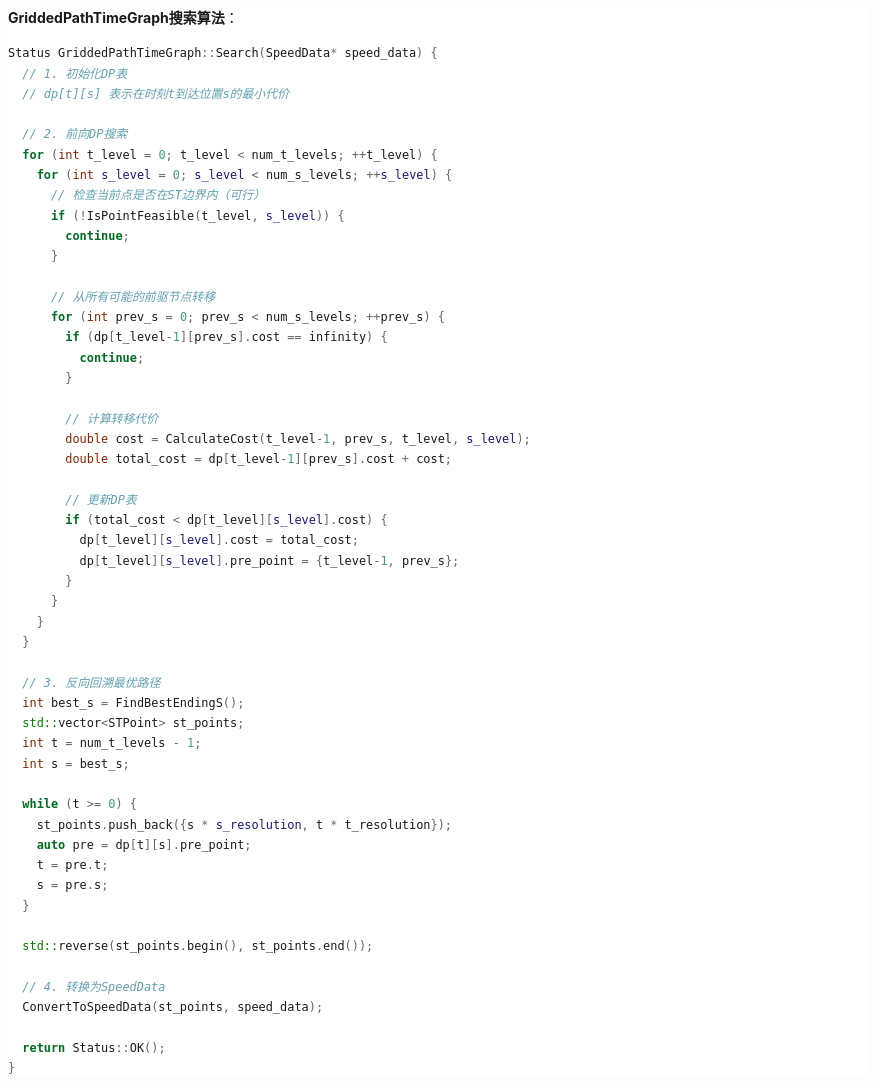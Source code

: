 **GriddedPathTimeGraph搜索算法**：

```cpp
Status GriddedPathTimeGraph::Search(SpeedData* speed_data) {
  // 1. 初始化DP表
  // dp[t][s] 表示在时刻t到达位置s的最小代价
  
  // 2. 前向DP搜索
  for (int t_level = 0; t_level < num_t_levels; ++t_level) {
    for (int s_level = 0; s_level < num_s_levels; ++s_level) {
      // 检查当前点是否在ST边界内（可行）
      if (!IsPointFeasible(t_level, s_level)) {
        continue;
      }
      
      // 从所有可能的前驱节点转移
      for (int prev_s = 0; prev_s < num_s_levels; ++prev_s) {
        if (dp[t_level-1][prev_s].cost == infinity) {
          continue;
        }
        
        // 计算转移代价
        double cost = CalculateCost(t_level-1, prev_s, t_level, s_level);
        double total_cost = dp[t_level-1][prev_s].cost + cost;
        
        // 更新DP表
        if (total_cost < dp[t_level][s_level].cost) {
          dp[t_level][s_level].cost = total_cost;
          dp[t_level][s_level].pre_point = {t_level-1, prev_s};
        }
      }
    }
  }
  
  // 3. 反向回溯最优路径
  int best_s = FindBestEndingS();
  std::vector<STPoint> st_points;
  int t = num_t_levels - 1;
  int s = best_s;
  
  while (t >= 0) {
    st_points.push_back({s * s_resolution, t * t_resolution});
    auto pre = dp[t][s].pre_point;
    t = pre.t;
    s = pre.s;
  }
  
  std::reverse(st_points.begin(), st_points.end());
  
  // 4. 转换为SpeedData
  ConvertToSpeedData(st_points, speed_data);
  
  return Status::OK();
}
```
